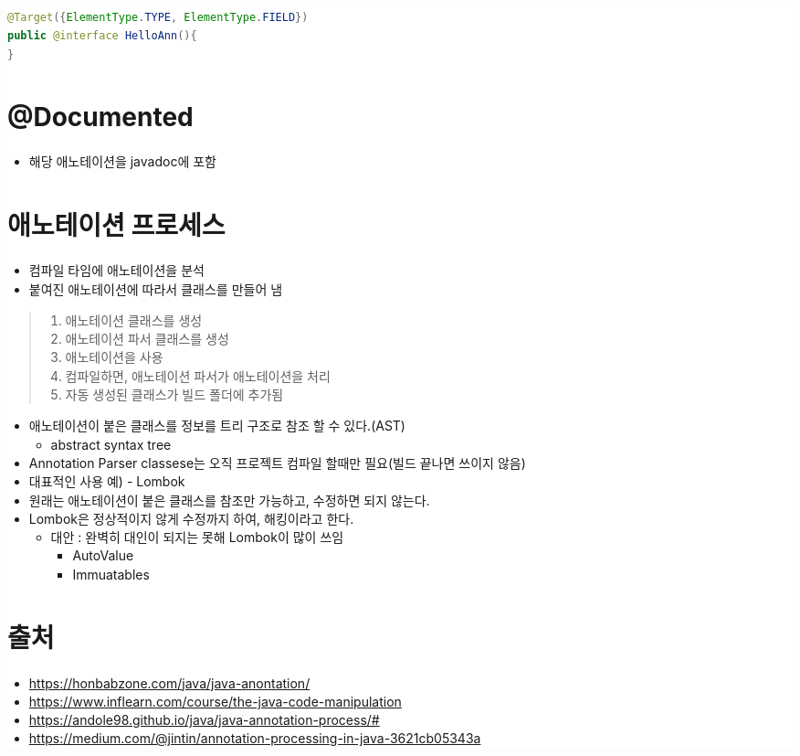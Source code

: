 ```java
@Target({ElementType.TYPE, ElementType.FIELD})
public @interface HelloAnn(){
}
```

# @Documented
- 해당 애노테이션을 javadoc에 포함


# 애노테이션 프로세스
- 컴파일 타임에 애노테이션을 분석
- 붙여진 애노테이션에 따라서 클래스를 만들어 냄

> 1. 애노테이션 클래스를 생성
> 2. 애노테이션 파서 클래스를 생성
> 3. 애노테이션을 사용
> 4. 컴파일하면, 애노테이션 파서가 애노테이션을 처리
> 5. 자동 생성된 클래스가 빌드 폴더에 추가됨
- 애노테이션이 붙은 클래스를 정보를 트리 구조로 참조 할 수 있다.(AST)
    - abstract syntax tree
- Annotation Parser classese는 오직 프로젝트 컴파일 할때만 필요(빌드 끝나면 쓰이지 않음)
- 대표적인 사용 예) - Lombok
- 원래는 애노테이션이 붙은 클래스를 참조만 가능하고, 수정하면 되지 않는다.
- Lombok은 정상적이지 않게 수정까지 하여, 해킹이라고 한다.
    - 대안 : 완벽히 대인이 되지는 못해 Lombok이 많이 쓰임
        - AutoValue
        - Immuatables


# 출처
- https://honbabzone.com/java/java-anontation/
- https://www.inflearn.com/course/the-java-code-manipulation
- https://andole98.github.io/java/java-annotation-process/#
- https://medium.com/@jintin/annotation-processing-in-java-3621cb05343a
